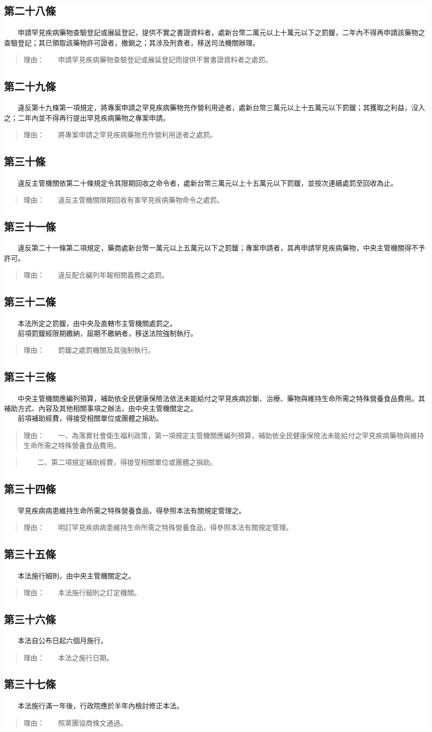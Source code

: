 

第二十八條 
-----------
　　申請罕見疾病藥物查驗登記或展延登記，提供不實之書證資料者，處新台幣二萬元以上十萬元以下之罰鍰，二年內不得再申請該藥物之查驗登記；其已領取該藥物許可證者，撤銷之；其涉及刑責者，移送司法機關辦理。  
> 理由：　　申請罕見疾病藥物查驗登記或展延登記而提供不實書證資料者之處罰。



第二十九條 
-----------
　　違反第十九條第一項規定，將專案申請之罕見疾病藥物充作營利用途者，處新台幣三萬元以上十五萬元以下罰鍰；其獲取之利益，沒入之；二年內並不得再行提出罕見疾病藥物之專案申請。  
> 理由：　　將專案申請之罕見疾病藥物充作營利用途者之處罰。



第三十條 
---------
　　違反主管機關依第二十條規定令其限期回收之命令者，處新台幣三萬元以上十五萬元以下罰鍰，並按次連續處罰至回收為止。  
> 理由：　　違反主管機關限期回收有害罕見疾病藥物命令之處罰。



第三十一條 
-----------
　　違反第二十一條第二項規定，藥商處新台幣一萬元以上五萬元以下之罰鍰；專案申請者，其再申請罕見疾病藥物，中央主管機關得不予許可。  
> 理由：　　違反配合編列年報相關義務之處罰。



第三十二條 
-----------
　　本法所定之罰鍰，由中央及直轄市主管機關處罰之。  
　　前項罰鍰經限期繳納，屆期不繳納者，移送法院強制執行。  
> 理由：　　罰鍰之處罰機關及其強制執行。



第三十三條 
-----------
　　中央主管機關應編列預算，補助依全民健康保險法依法未能給付之罕見疾病診斷、治療、藥物與維持生命所需之特殊營養食品費用。其補助方式、內容及其他相關事項之辦法，由中央主管機關定之。  
　　前項補助經費，得接受相關單位或團體之捐助。  
> 理由：　　一、為落實社會衛生福利政策，第一項規定主管機關應編列預算，補助依全民健康保險法未能給付之罕見疾病藥物與維持生命所需之特殊營養食品費用。

> 　　二、第二項規定補助經費，得接受相關單位或團體之捐助。



第三十四條 
-----------
　　罕見疾病病患維持生命所需之特殊營養食品，得參照本法有關規定管理之。  
> 理由：　　明訂罕見疾病病患維持生命所需之特殊營養食品，得參照本法有關規定管理。



第三十五條 
-----------
　　本法施行細則，由中央主管機關定之。  
> 理由：　　本法施行細則之訂定機關。



第三十六條 
-----------
　　本法自公布日起六個月施行。  
> 理由：　　本法之施行日期。



第三十七條 
-----------
　　本法施行滿一年後，行政院應於半年內檢討修正本法。  
> 理由：　　照黨團協商條文通過。